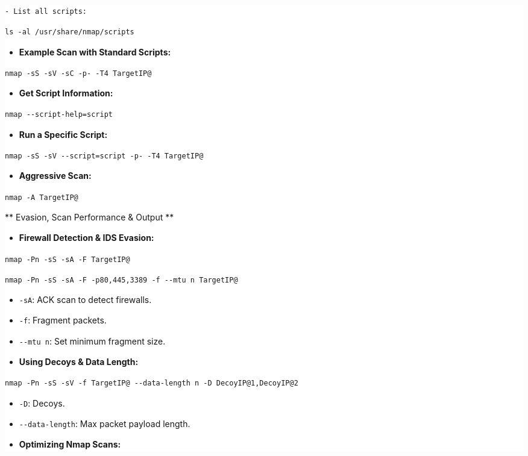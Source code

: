     - List all scripts:
        

```
ls -al /usr/share/nmap/scripts
```

- **Example Scan with Standard Scripts:**
    

```
nmap -sS -sV -sC -p- -T4 TargetIP@
```

- **Get Script Information:**
    

```
nmap --script-help=script
```

- **Run a Specific Script:**
    

```
nmap -sS -sV --script=script -p- -T4 TargetIP@
```

- **Aggressive Scan:**
    

```
nmap -A TargetIP@
```

** Evasion, Scan Performance & Output **

- **Firewall Detection & IDS Evasion:**
    

```
nmap -Pn -sS -sA -F TargetIP@
```

```
nmap -Pn -sS -sA -F -p80,445,3389 -f --mtu n TargetIP@
```

- `-sA`: ACK scan to detect firewalls.
    
- `-f`: Fragment packets.
    
- `--mtu n`: Set minimum fragment size.
    
- **Using Decoys & Data Length:**
    

```
nmap -Pn -sS -sV -f TargetIP@ --data-length n -D DecoyIP@1,DecoyIP@2
```

- `-D`: Decoys.
    
- `--data-length`: Max packet payload length.
    
- **Optimizing Nmap Scans:**
    